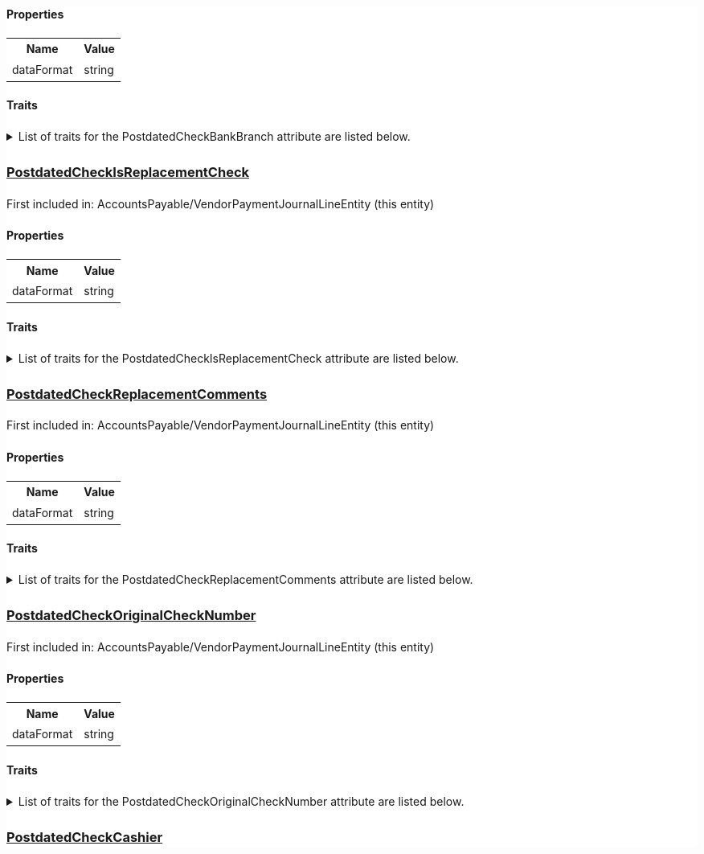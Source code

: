 #### Properties

<table><tr><th>Name</th><th>Value</th></tr><tr><td>dataFormat</td><td>string</td></tr></table>

#### Traits

<details><summary>List of traits for the PostdatedCheckBankBranch attribute are listed below.</summary></details>

### <a href=#PostdatedCheckIsReplacementCheck name="PostdatedCheckIsReplacementCheck">PostdatedCheckIsReplacementCheck</a>

First included in: AccountsPayable/VendorPaymentJournalLineEntity (this entity)  

#### Properties

<table><tr><th>Name</th><th>Value</th></tr><tr><td>dataFormat</td><td>string</td></tr></table>

#### Traits

<details><summary>List of traits for the PostdatedCheckIsReplacementCheck attribute are listed below.</summary></details>

### <a href=#PostdatedCheckReplacementComments name="PostdatedCheckReplacementComments">PostdatedCheckReplacementComments</a>

First included in: AccountsPayable/VendorPaymentJournalLineEntity (this entity)  

#### Properties

<table><tr><th>Name</th><th>Value</th></tr><tr><td>dataFormat</td><td>string</td></tr></table>

#### Traits

<details><summary>List of traits for the PostdatedCheckReplacementComments attribute are listed below.</summary></details>

### <a href=#PostdatedCheckOriginalCheckNumber name="PostdatedCheckOriginalCheckNumber">PostdatedCheckOriginalCheckNumber</a>

First included in: AccountsPayable/VendorPaymentJournalLineEntity (this entity)  

#### Properties

<table><tr><th>Name</th><th>Value</th></tr><tr><td>dataFormat</td><td>string</td></tr></table>

#### Traits

<details><summary>List of traits for the PostdatedCheckOriginalCheckNumber attribute are listed below.</summary></details>

### <a href=#PostdatedCheckCashier name="PostdatedCheckCashier">PostdatedCheckCashier</a>

